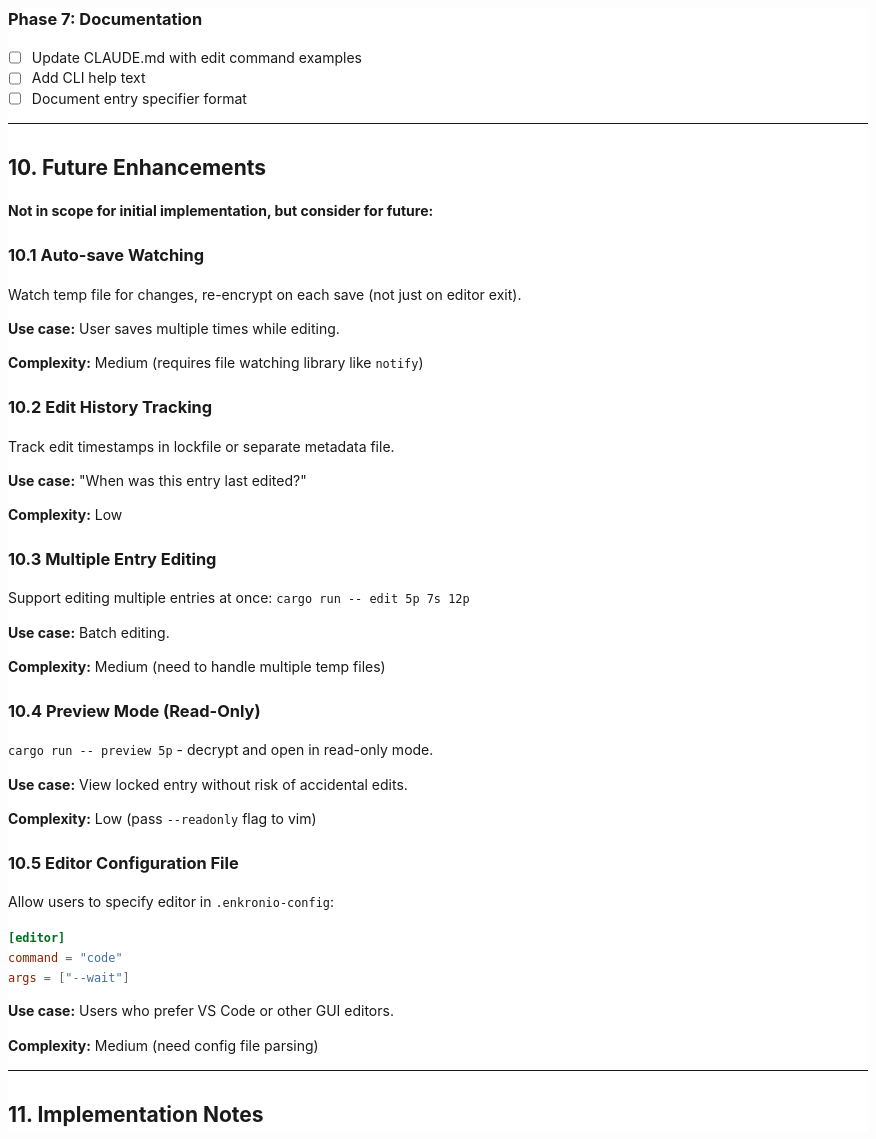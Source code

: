### Phase 7: Documentation
- [ ] Update CLAUDE.md with edit command examples
- [ ] Add CLI help text
- [ ] Document entry specifier format

---

## 10. Future Enhancements

**Not in scope for initial implementation, but consider for future:**

### 10.1 Auto-save Watching
Watch temp file for changes, re-encrypt on each save (not just on editor exit).

**Use case:** User saves multiple times while editing.

**Complexity:** Medium (requires file watching library like `notify`)

### 10.2 Edit History Tracking
Track edit timestamps in lockfile or separate metadata file.

**Use case:** "When was this entry last edited?"

**Complexity:** Low

### 10.3 Multiple Entry Editing
Support editing multiple entries at once: `cargo run -- edit 5p 7s 12p`

**Use case:** Batch editing.

**Complexity:** Medium (need to handle multiple temp files)

### 10.4 Preview Mode (Read-Only)
`cargo run -- preview 5p` - decrypt and open in read-only mode.

**Use case:** View locked entry without risk of accidental edits.

**Complexity:** Low (pass `--readonly` flag to vim)

### 10.5 Editor Configuration File
Allow users to specify editor in `.enkronio-config`:
```toml
[editor]
command = "code"
args = ["--wait"]
```

**Use case:** Users who prefer VS Code or other GUI editors.

**Complexity:** Medium (need config file parsing)

---

## 11. Implementation Notes
